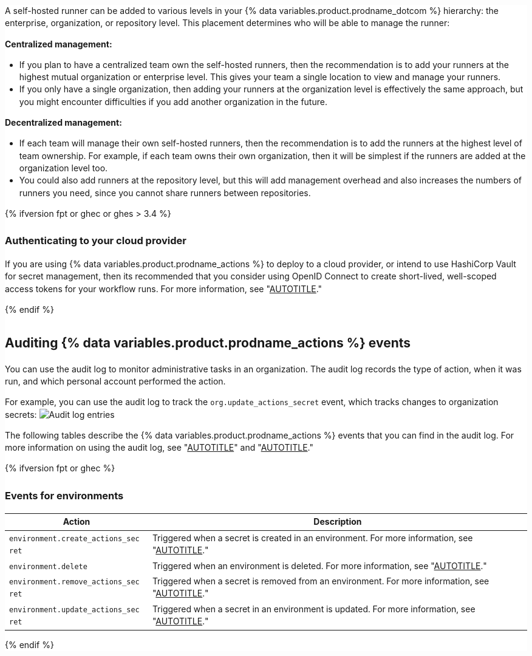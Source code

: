 A self-hosted runner can be added to various levels in your {% data variables.product.prodname_dotcom %} hierarchy: the enterprise, organization, or repository level. This placement determines who will be able to manage the runner:

**Centralized management:**
  - If you plan to have a centralized team own the self-hosted runners, then the recommendation is to add your runners at the highest mutual organization or enterprise level. This gives your team a single location to view and manage your runners.
  - If you only have a single organization, then adding your runners at the organization level is effectively the same approach, but you might encounter difficulties if you add another organization in the future.

**Decentralized management:**
  - If each team will manage their own self-hosted runners, then the recommendation is to add the runners at the highest level of team ownership. For example, if each team owns their own organization, then it will be simplest if the runners are added at the organization level too.
  - You could also add runners at the repository level, but this will add management overhead and also increases the numbers of runners you need, since you cannot share runners between repositories.

{% ifversion fpt or ghec or ghes > 3.4 %}
### Authenticating to your cloud provider

If you are using {% data variables.product.prodname_actions %} to deploy to a cloud provider, or intend to use HashiCorp Vault for secret management, then its recommended that you consider using OpenID Connect to create short-lived, well-scoped access tokens for your workflow runs. For more information, see "[AUTOTITLE](/actions/deployment/security-hardening-your-deployments/about-security-hardening-with-openid-connect)."

{% endif %}

## Auditing {% data variables.product.prodname_actions %} events

You can use the audit log to monitor administrative tasks in an organization. The audit log records the type of action, when it was run, and which personal account performed the action.

For example, you can use the audit log to track the `org.update_actions_secret` event, which tracks changes to organization secrets:
  ![Audit log entries](/assets/images/help/repository/audit-log-entries.png)

The following tables describe the {% data variables.product.prodname_actions %} events that you can find in the audit log. For more information on using the audit log, see
"[AUTOTITLE](/organizations/keeping-your-organization-secure/managing-security-settings-for-your-organization/reviewing-the-audit-log-for-your-organization#searching-the-audit-log)" and "[AUTOTITLE](/admin/monitoring-activity-in-your-enterprise/reviewing-audit-logs-for-your-enterprise)."

{% ifversion fpt or ghec %}
### Events for environments

| Action | Description
|------------------|-------------------
| `environment.create_actions_secret` | Triggered when a secret is created in an environment. For more information, see "[AUTOTITLE](/actions/deployment/targeting-different-environments/using-environments-for-deployment#environment-secrets)."
| `environment.delete` | Triggered when an environment is deleted. For more information, see "[AUTOTITLE](/actions/deployment/targeting-different-environments/using-environments-for-deployment#deleting-an-environment)."
| `environment.remove_actions_secret` |  Triggered when a secret is removed from an environment. For more information, see "[AUTOTITLE](/actions/deployment/targeting-different-environments/using-environments-for-deployment#environment-secrets)."
| `environment.update_actions_secret` | Triggered when a secret in an environment is updated. For more information, see "[AUTOTITLE](/actions/deployment/targeting-different-environments/using-environments-for-deployment#environment-secrets)."
{% endif %}
